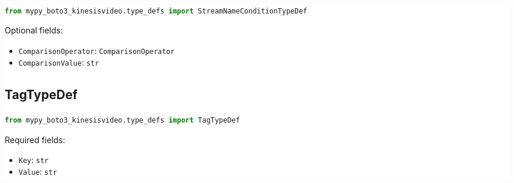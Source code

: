 ```python
from mypy_boto3_kinesisvideo.type_defs import StreamNameConditionTypeDef
```




Optional fields:
- `ComparisonOperator`: `ComparisonOperator`
- `ComparisonValue`: `str`


## TagTypeDef

```python
from mypy_boto3_kinesisvideo.type_defs import TagTypeDef
```


Required fields:
- `Key`: `str`
- `Value`: `str`



